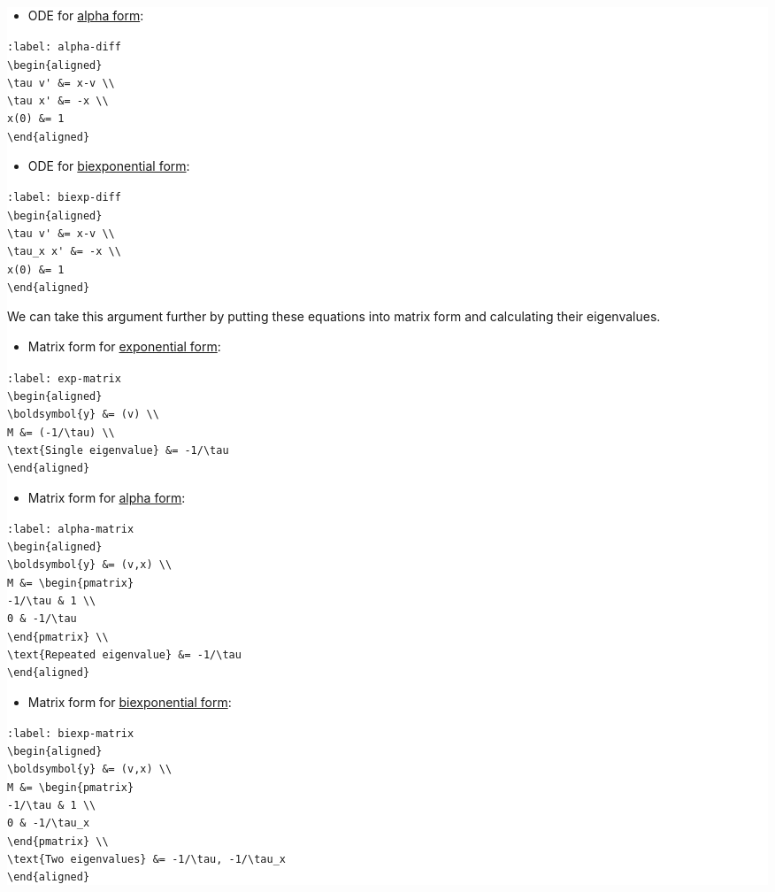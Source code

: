 * ODE for [alpha form](#alpha-eq):

```{math}
:label: alpha-diff
\begin{aligned}
\tau v' &= x-v \\
\tau x' &= -x \\
x(0) &= 1
\end{aligned}
```

* ODE for [biexponential form](#biexponential-eq):

```{math}
:label: biexp-diff
\begin{aligned}
\tau v' &= x-v \\
\tau_x x' &= -x \\
x(0) &= 1
\end{aligned}
```

We can take this argument further by putting these equations into matrix form and calculating their eigenvalues.

* Matrix form for [exponential form](#exponential-eq):

```{math}
:label: exp-matrix
\begin{aligned}
\boldsymbol{y} &= (v) \\
M &= (-1/\tau) \\
\text{Single eigenvalue} &= -1/\tau
\end{aligned}
```

* Matrix form for [alpha form](#alpha-eq):

```{math}
:label: alpha-matrix
\begin{aligned}
\boldsymbol{y} &= (v,x) \\
M &= \begin{pmatrix}
-1/\tau & 1 \\
0 & -1/\tau
\end{pmatrix} \\
\text{Repeated eigenvalue} &= -1/\tau
\end{aligned}
```

* Matrix form for [biexponential form](#biexponential-eq):

```{math}
:label: biexp-matrix
\begin{aligned}
\boldsymbol{y} &= (v,x) \\
M &= \begin{pmatrix}
-1/\tau & 1 \\
0 & -1/\tau_x
\end{pmatrix} \\
\text{Two eigenvalues} &= -1/\tau, -1/\tau_x
\end{aligned}
```
